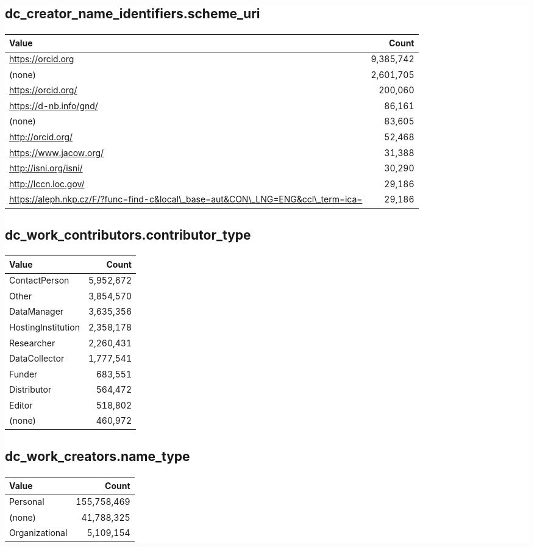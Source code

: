 ## dc\_creator\_name\_identifiers.scheme\_uri

| Value | Count |
|:------|------:|
|https://orcid.org|9,385,742|
|(none)|2,601,705|
|https://orcid.org/|200,060|
|https://d-nb.info/gnd/|86,161|
|(none)|83,605|
|http://orcid.org/|52,468|
|https://www.jacow.org/|31,388|
|http://isni.org/isni/|30,290|
|http://lccn.loc.gov/|29,186|
|https://aleph.nkp.cz/F/?func=find-c&local\_base=aut&CON\_LNG=ENG&ccl\_term=ica=|29,186|

## dc\_work\_contributors.contributor\_type

| Value | Count |
|:------|------:|
|ContactPerson|5,952,672|
|Other|3,854,570|
|DataManager|3,635,356|
|HostingInstitution|2,358,178|
|Researcher|2,260,431|
|DataCollector|1,777,541|
|Funder|683,551|
|Distributor|564,472|
|Editor|518,802|
|(none)|460,972|

## dc\_work\_creators.name\_type

| Value | Count |
|:------|------:|
|Personal|155,758,469|
|(none)|41,788,325|
|Organizational|5,109,154|
